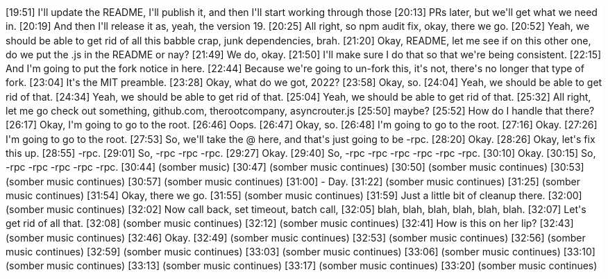 [19:51] I'll update the README, I'll publish it, and then I'll start working through those
[20:13] PRs later, but we'll get what we need in.
[20:19] And then I'll release it as, yeah, the version 19.
[20:25] All right, so npm audit fix, okay, there we go.
[20:52] Yeah, we should be able to get rid of all this babble crap, junk dependencies, brah.
[21:20] Okay, README, let me see if on this other one, do we put the .js in the README or nay?
[21:49] We do, okay.
[21:50] I'll make sure I do that so that we're being consistent.
[22:15] And I'm going to put the fork notice in here.
[22:44] Because we're going to un-fork this, it's not, there's no longer that type of fork.
[23:04] It's the MIT preamble.
[23:28] Okay, what do we got, 2022?
[23:58] Okay, so.
[24:04] Yeah, we should be able to get rid of that.
[24:34] Yeah, we should be able to get rid of that.
[25:04] Yeah, we should be able to get rid of that.
[25:32] All right, let me go check out something, github.com, therootcompany, asyncrouter.js
[25:50] maybe?
[25:52] How do I handle that there?
[26:17] Okay, I'm going to go to the root.
[26:46] Oops.
[26:47] Okay, so.
[26:48] I'm going to go to the root.
[27:16] Okay.
[27:26] I'm going to go to the root.
[27:53] So, we'll take the @ here, and that's just going to be -rpc.
[28:20] Okay.
[28:26] Okay, let's fix this up.
[28:55] -rpc.
[29:01] So, -rpc -rpc -rpc.
[29:27] Okay.
[29:40] So, -rpc -rpc -rpc -rpc -rpc -rpc.
[30:10] Okay.
[30:15] So, -rpc -rpc -rpc -rpc -rpc.
[30:44] (somber music)
[30:47] (somber music continues)
[30:50] (somber music continues)
[30:53] (somber music continues)
[30:57] (somber music continues)
[31:00] - Day.
[31:22] (somber music continues)
[31:25] (somber music continues)
[31:54] Okay, there we go.
[31:55] (somber music continues)
[31:59] Just a little bit of cleanup there.
[32:00] (somber music continues)
[32:02] Now call back, set timeout, batch call,
[32:05] blah, blah, blah, blah, blah, blah.
[32:07] Let's get rid of all that.
[32:08] (somber music continues)
[32:12] (somber music continues)
[32:41] How is this on her lip?
[32:43] (somber music continues)
[32:46] Okay.
[32:49] (somber music continues)
[32:53] (somber music continues)
[32:56] (somber music continues)
[32:59] (somber music continues)
[33:03] (somber music continues)
[33:06] (somber music continues)
[33:10] (somber music continues)
[33:13] (somber music continues)
[33:17] (somber music continues)
[33:20] (somber music continues)